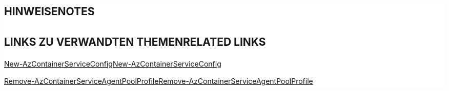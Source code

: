 ## <span data-ttu-id="ed6b9-141">HINWEISE</span><span class="sxs-lookup"><span data-stu-id="ed6b9-141">NOTES</span></span>

## <span data-ttu-id="ed6b9-142">LINKS ZU VERWANDTEN THEMEN</span><span class="sxs-lookup"><span data-stu-id="ed6b9-142">RELATED LINKS</span></span>

[<span data-ttu-id="ed6b9-143">New-AzContainerServiceConfig</span><span class="sxs-lookup"><span data-stu-id="ed6b9-143">New-AzContainerServiceConfig</span></span>](./New-AzContainerServiceConfig.md)

[<span data-ttu-id="ed6b9-144">Remove-AzContainerServiceAgentPoolProfile</span><span class="sxs-lookup"><span data-stu-id="ed6b9-144">Remove-AzContainerServiceAgentPoolProfile</span></span>](./Remove-AzContainerServiceAgentPoolProfile.md)
